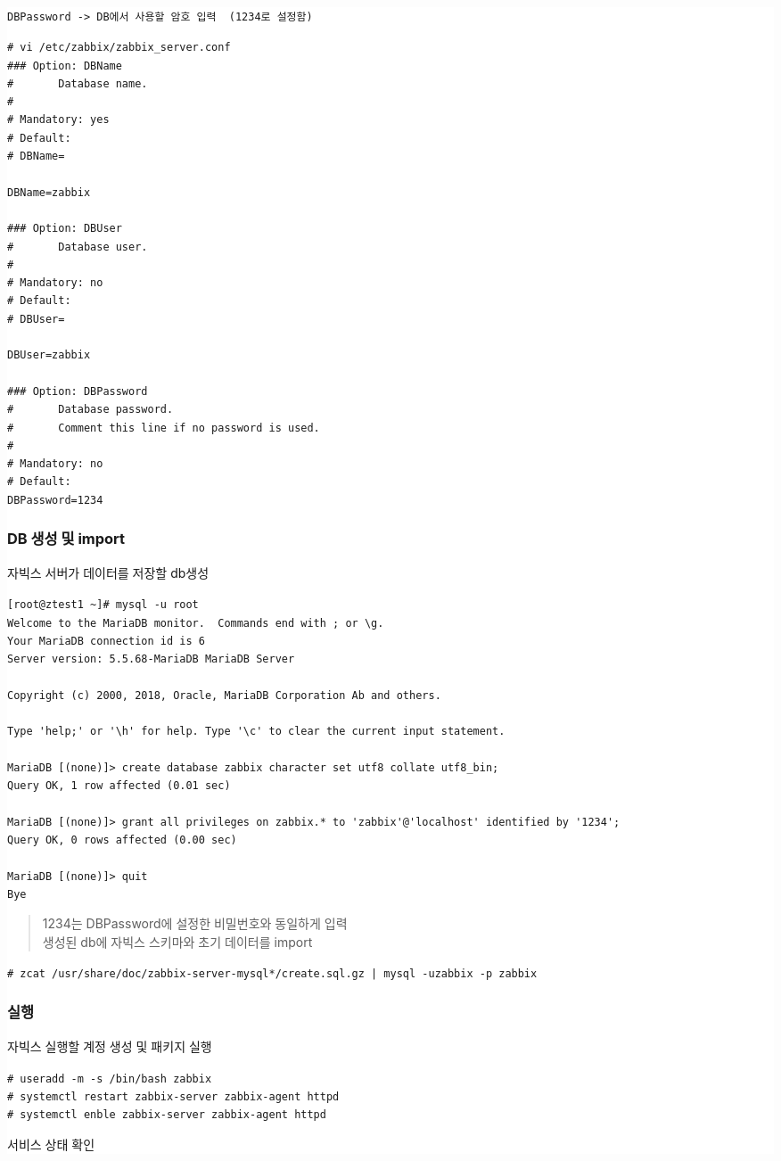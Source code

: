     DBPassword -> DB에서 사용할 암호 입력  (1234로 설정함)
```linux
# vi /etc/zabbix/zabbix_server.conf
### Option: DBName
#       Database name.
#
# Mandatory: yes
# Default:
# DBName=

DBName=zabbix  

### Option: DBUser
#       Database user.
#
# Mandatory: no
# Default:
# DBUser=

DBUser=zabbix  

### Option: DBPassword
#       Database password.
#       Comment this line if no password is used.
#
# Mandatory: no
# Default:
DBPassword=1234
```
### DB 생성 및 import  
자빅스 서버가 데이터를 저장할 db생성
```linux
[root@ztest1 ~]# mysql -u root
Welcome to the MariaDB monitor.  Commands end with ; or \g.
Your MariaDB connection id is 6
Server version: 5.5.68-MariaDB MariaDB Server

Copyright (c) 2000, 2018, Oracle, MariaDB Corporation Ab and others.

Type 'help;' or '\h' for help. Type '\c' to clear the current input statement.

MariaDB [(none)]> create database zabbix character set utf8 collate utf8_bin;
Query OK, 1 row affected (0.01 sec)

MariaDB [(none)]> grant all privileges on zabbix.* to 'zabbix'@'localhost' identified by '1234';
Query OK, 0 rows affected (0.00 sec)

MariaDB [(none)]> quit
Bye
```
> 1234는 DBPassword에 설정한 비밀번호와 동일하게 입력  
> 생성된 db에 자빅스 스키마와 초기 데이터를 import
```linux
# zcat /usr/share/doc/zabbix-server-mysql*/create.sql.gz | mysql -uzabbix -p zabbix
```
### 실행
자빅스 실행할 계정 생성 및 패키지 실행
```linux
# useradd -m -s /bin/bash zabbix
# systemctl restart zabbix-server zabbix-agent httpd
# systemctl enble zabbix-server zabbix-agent httpd
```
서비스 상태 확인
```linux
```